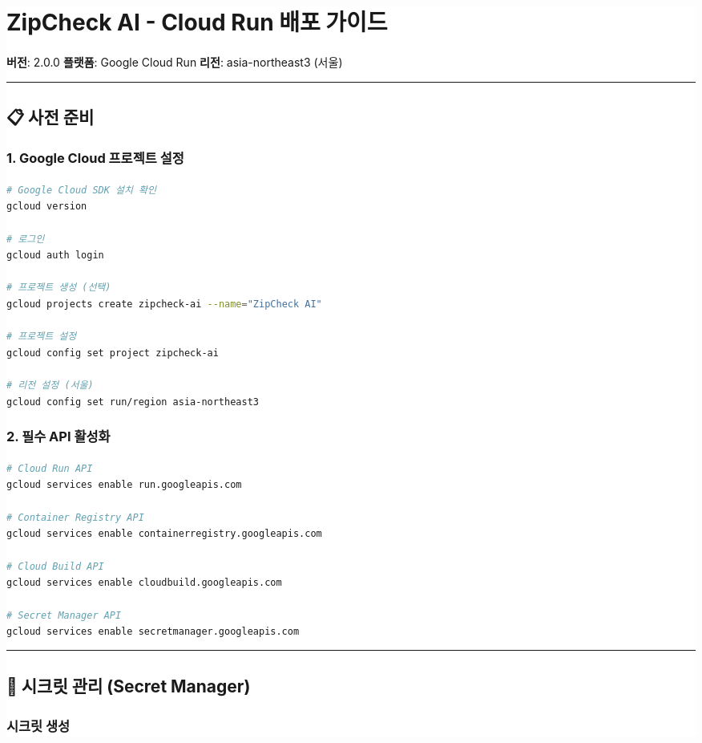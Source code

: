 # ZipCheck AI - Cloud Run 배포 가이드

**버전**: 2.0.0
**플랫폼**: Google Cloud Run
**리전**: asia-northeast3 (서울)

---

## 📋 사전 준비

### 1. **Google Cloud 프로젝트 설정**

```bash
# Google Cloud SDK 설치 확인
gcloud version

# 로그인
gcloud auth login

# 프로젝트 생성 (선택)
gcloud projects create zipcheck-ai --name="ZipCheck AI"

# 프로젝트 설정
gcloud config set project zipcheck-ai

# 리전 설정 (서울)
gcloud config set run/region asia-northeast3
```

### 2. **필수 API 활성화**

```bash
# Cloud Run API
gcloud services enable run.googleapis.com

# Container Registry API
gcloud services enable containerregistry.googleapis.com

# Cloud Build API
gcloud services enable cloudbuild.googleapis.com

# Secret Manager API
gcloud services enable secretmanager.googleapis.com
```

---

## 🔐 시크릿 관리 (Secret Manager)

### **시크릿 생성**
